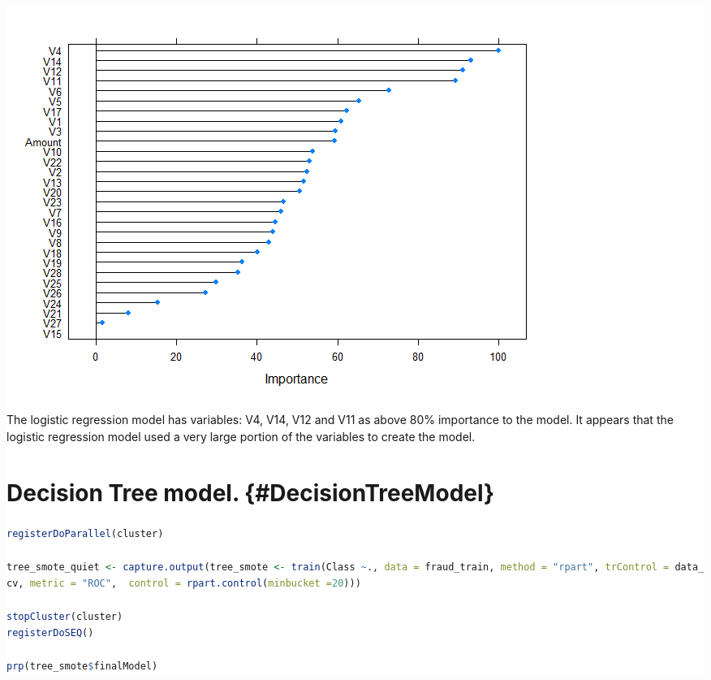 ![](/figure-markdown_github/unnamed-chunk-17-1.png)

The logistic regression model has variables: V4, V14, V12 and V11 as above 80% importance to the model. It appears that the logistic regression model used a very large portion of the variables to create the model.

# Decision Tree model. {#DecisionTreeModel}

``` r
registerDoParallel(cluster)

tree_smote_quiet <- capture.output(tree_smote <- train(Class ~., data = fraud_train, method = "rpart", trControl = data_cv, metric = "ROC",  control = rpart.control(minbucket =20)))

stopCluster(cluster)
registerDoSEQ()

prp(tree_smote$finalModel)
```
